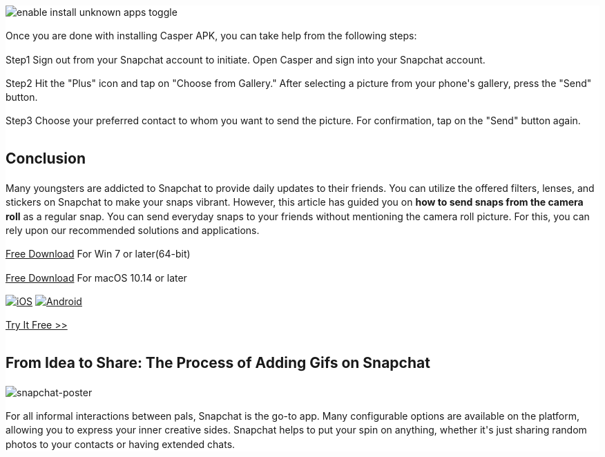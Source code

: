 ![enable install unknown apps toggle](https://images.wondershare.com/filmora/article-images/2022/11/send-snaps-from-camera-roll-15.jpg)

Once you are done with installing Casper APK, you can take help from the following steps:

Step1 Sign out from your Snapchat account to initiate. Open Casper and sign into your Snapchat account.

Step2 Hit the "Plus" icon and tap on "Choose from Gallery." After selecting a picture from your phone's gallery, press the "Send" button.

Step3 Choose your preferred contact to whom you want to send the picture. For confirmation, tap on the "Send" button again.

## Conclusion

Many youngsters are addicted to Snapchat to provide daily updates to their friends. You can utilize the offered filters, lenses, and stickers on Snapchat to make your snaps vibrant. However, this article has guided you on **how to send snaps from the camera roll** as a regular snap. You can send everyday snaps to your friends without mentioning the camera roll picture. For this, you can rely upon our recommended solutions and applications.

[Free Download](https://tools.techidaily.com/wondershare/filmora/download/) For Win 7 or later(64-bit)

[Free Download](https://tools.techidaily.com/wondershare/filmora/download/) For macOS 10.14 or later

[![iOS](https://images.wondershare.com/assets/images-common/badges-apple.svg)](https://app.adjust.com/w06dr6m%5F19za1f6) [![Android](https://images.wondershare.com/assets/images-common/badges-google.svg) ](https://app.adjust.com/w06dr6m%5F19za1f6)

[Try It Free >>](https://tools.techidaily.com/wondershare/filmora/download/)

<ins class="adsbygoogle"
     style="display:block"
     data-ad-format="autorelaxed"
     data-ad-client="ca-pub-7571918770474297"
     data-ad-slot="1223367746"></ins>

<ins class="adsbygoogle"
     style="display:block"
     data-ad-format="autorelaxed"
     data-ad-client="ca-pub-7571918770474297"
     data-ad-slot="1223367746"></ins>

## From Idea to Share: The Process of Adding Gifs on Snapchat

![snapchat-poster](https://images.wondershare.com/filmora/article-images/snapchat-poster.png)

For all informal interactions between pals, Snapchat is the go-to app. Many configurable options are available on the platform, allowing you to express your inner creative sides. Snapchat helps to put your spin on anything, whether it's just sharing random photos to your contacts or having extended chats.
